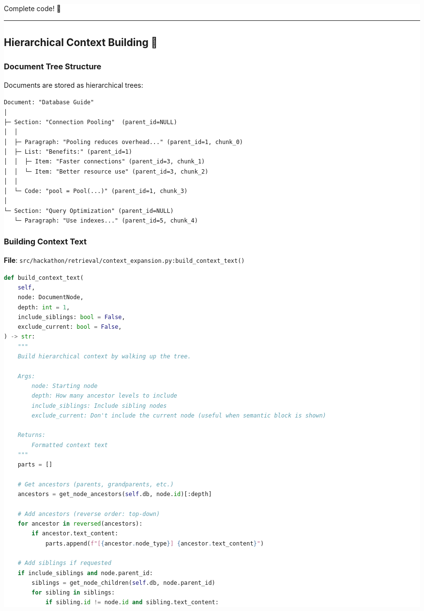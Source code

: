 Complete code! 🎉

---

## Hierarchical Context Building 🌳

### Document Tree Structure

Documents are stored as hierarchical trees:

```
Document: "Database Guide"
│
├─ Section: "Connection Pooling"  (parent_id=NULL)
│  │
│  ├─ Paragraph: "Pooling reduces overhead..." (parent_id=1, chunk_0)
│  ├─ List: "Benefits:" (parent_id=1)
│  │  ├─ Item: "Faster connections" (parent_id=3, chunk_1)
│  │  └─ Item: "Better resource use" (parent_id=3, chunk_2)
│  │
│  └─ Code: "pool = Pool(...)" (parent_id=1, chunk_3)
│
└─ Section: "Query Optimization" (parent_id=NULL)
   └─ Paragraph: "Use indexes..." (parent_id=5, chunk_4)
```

### Building Context Text

**File**: `src/hackathon/retrieval/context_expansion.py:build_context_text()`

```python
def build_context_text(
    self,
    node: DocumentNode,
    depth: int = 1,
    include_siblings: bool = False,
    exclude_current: bool = False,
) -> str:
    """
    Build hierarchical context by walking up the tree.

    Args:
        node: Starting node
        depth: How many ancestor levels to include
        include_siblings: Include sibling nodes
        exclude_current: Don't include the current node (useful when semantic block is shown)

    Returns:
        Formatted context text
    """
    parts = []

    # Get ancestors (parents, grandparents, etc.)
    ancestors = get_node_ancestors(self.db, node.id)[:depth]

    # Add ancestors (reverse order: top-down)
    for ancestor in reversed(ancestors):
        if ancestor.text_content:
            parts.append(f"[{ancestor.node_type}] {ancestor.text_content}")

    # Add siblings if requested
    if include_siblings and node.parent_id:
        siblings = get_node_children(self.db, node.parent_id)
        for sibling in siblings:
            if sibling.id != node.id and sibling.text_content:
```